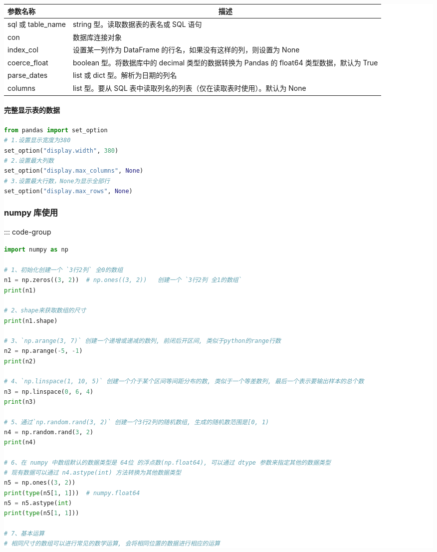 | 参数名称          | 描述                                                                                      |
| :---------------- | ----------------------------------------------------------------------------------------- |
| sql 或 table_name | string 型。读取数据表的表名或 SQL 语句                                                    |
| con               | 数据库连接对象                                                                            |
| index_col         | 设置某一列作为 DataFrame 的行名，如果没有这样的列，则设置为 None                          |
| coerce_float      | boolean 型。将数据库中的 decimal 类型的数据转换为 Pandas 的 float64 类型数据，默认为 True |
| parse_dates       | list 或 dict 型。解析为日期的列名                                                         |
| columns           | list 型。要从 SQL 表中读取列名的列表（仅在读取表时使用）。默认为 None                     |

#### 完整显示表的数据

```python
from pandas import set_option
# 1.设置显示宽度为380
set_option("display.width", 380)
# 2.设置最大列数
set_option("display.max_columns", None)
# 3.设置最大行数，None为显示全部行
set_option("display.max_rows", None)
```

### numpy 库使用

<script setup lang='ts'>
    import NumpyDataType from './components/NumpyDataType.vue'

</script>

<NumpyDataType />

::: code-group

```python [numpy 的基本使用]
import numpy as np

# 1、初始化创建一个 `3行2列` 全0的数组
n1 = np.zeros((3, 2))  # np.ones((3, 2))   创建一个 `3行2列 全1的数组`
print(n1)

# 2、shape来获取数组的尺寸
print(n1.shape)

# 3、`np.arange(3, 7)` 创建一个递增或递减的数列, 前闭后开区间, 类似于python的range行数
n2 = np.arange(-5, -1)
print(n2)

# 4、`np.linspace(1, 10, 5)` 创建一个介于某个区间等间距分布的数, 类似于一个等差数列, 最后一个表示要输出样本的总个数
n3 = np.linspace(0, 6, 4)
print(n3)

# 5、通过`np.random.rand(3, 2)` 创建一个3行2列的随机数组, 生成的随机数范围是[0, 1)
n4 = np.random.rand(3, 2)
print(n4)

# 6、在 numpy 中数组默认的数据类型是 64位 的浮点数(np.float64), 可以通过 dtype 参数来指定其他的数据类型
# 现有数据可以通过 n4.astype(int) 方法转换为其他数据类型
n5 = np.ones((3, 2))
print(type(n5[1, 1]))  # numpy.float64
n5 = n5.astype(int)
print(type(n5[1, 1]))

# 7、基本运算
# 相同尺寸的数组可以进行常见的数学运算, 会将相同位置的数据进行相应的运算
```